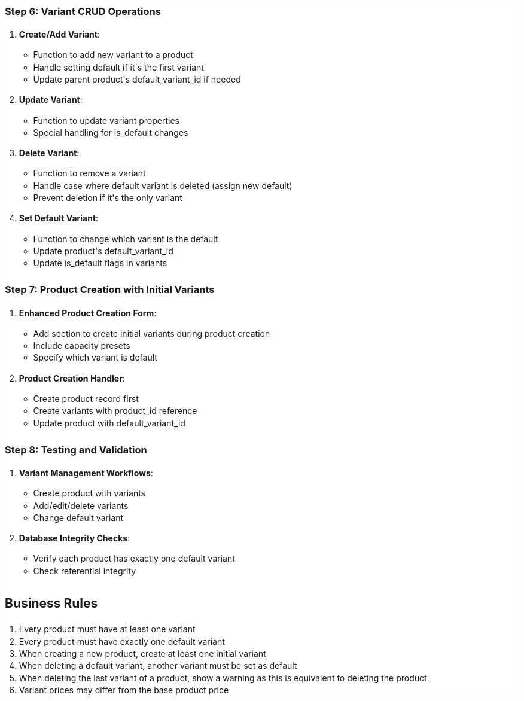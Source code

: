 ### Step 6: Variant CRUD Operations

1. **Create/Add Variant**:
   - Function to add new variant to a product
   - Handle setting default if it's the first variant
   - Update parent product's default_variant_id if needed

2. **Update Variant**:
   - Function to update variant properties
   - Special handling for is_default changes

3. **Delete Variant**:
   - Function to remove a variant
   - Handle case where default variant is deleted (assign new default)
   - Prevent deletion if it's the only variant

4. **Set Default Variant**:
   - Function to change which variant is the default
   - Update product's default_variant_id
   - Update is_default flags in variants

### Step 7: Product Creation with Initial Variants

1. **Enhanced Product Creation Form**:
   - Add section to create initial variants during product creation
   - Include capacity presets
   - Specify which variant is default

2. **Product Creation Handler**:
   - Create product record first
   - Create variants with product_id reference
   - Update product with default_variant_id

### Step 8: Testing and Validation

1. **Variant Management Workflows**:
   - Create product with variants
   - Add/edit/delete variants
   - Change default variant

2. **Database Integrity Checks**:
   - Verify each product has exactly one default variant
   - Check referential integrity

## Business Rules

1. Every product must have at least one variant
2. Every product must have exactly one default variant
3. When creating a new product, create at least one initial variant
4. When deleting a default variant, another variant must be set as default
5. When deleting the last variant of a product, show a warning as this is equivalent to deleting the product
6. Variant prices may differ from the base product price
